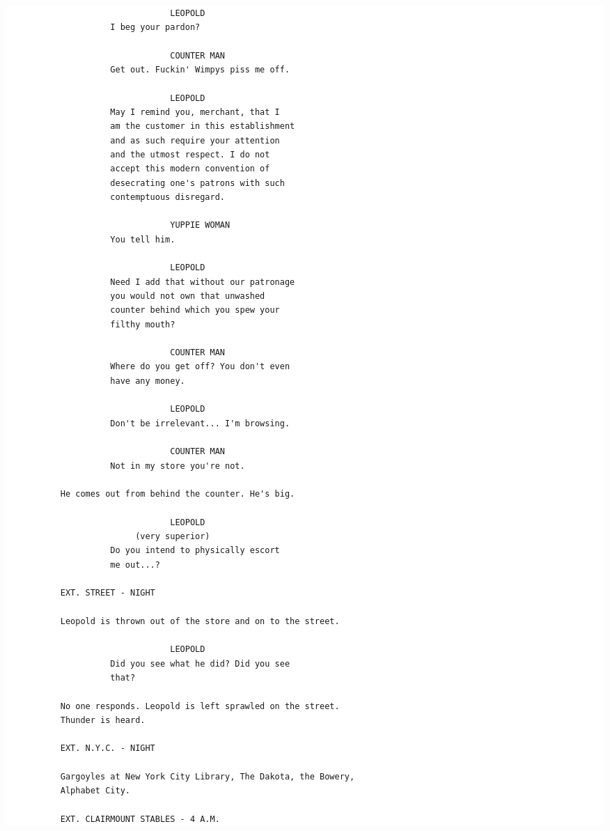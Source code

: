                                      LEOPOLD
                         I beg your pardon?

                                     COUNTER MAN
                         Get out. Fuckin' Wimpys piss me off.

                                     LEOPOLD
                         May I remind you, merchant, that I 
                         am the customer in this establishment 
                         and as such require your attention 
                         and the utmost respect. I do not 
                         accept this modern convention of 
                         desecrating one's patrons with such 
                         contemptuous disregard.

                                     YUPPIE WOMAN
                         You tell him.

                                     LEOPOLD
                         Need I add that without our patronage 
                         you would not own that unwashed 
                         counter behind which you spew your 
                         filthy mouth?

                                     COUNTER MAN
                         Where do you get off? You don't even 
                         have any money.

                                     LEOPOLD
                         Don't be irrelevant... I'm browsing.

                                     COUNTER MAN
                         Not in my store you're not.

               He comes out from behind the counter. He's big.

                                     LEOPOLD
                              (very superior)
                         Do you intend to physically escort 
                         me out...?

               EXT. STREET - NIGHT

               Leopold is thrown out of the store and on to the street.

                                     LEOPOLD
                         Did you see what he did? Did you see 
                         that?

               No one responds. Leopold is left sprawled on the street. 
               Thunder is heard.

               EXT. N.Y.C. - NIGHT

               Gargoyles at New York City Library, The Dakota, the Bowery, 
               Alphabet City.

               EXT. CLAIRMOUNT STABLES - 4 A.M.
